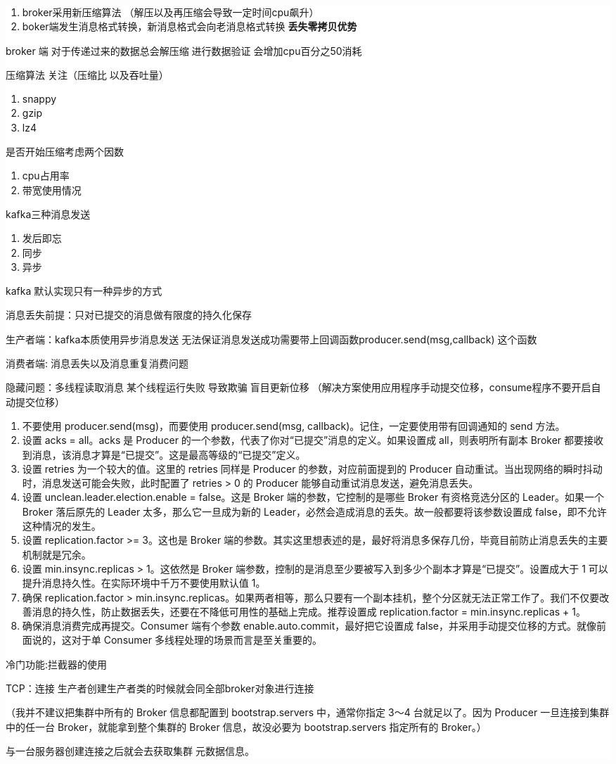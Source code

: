 1. broker采用新压缩算法 （解压以及再压缩会导致一定时间cpu飙升）
2. boker端发生消息格式转换，新消息格式会向老消息格式转换    **丢失零拷贝优势**



broker 端 对于传递过来的数据总会解压缩 进行数据验证  会增加cpu百分之50消耗

压缩算法  关注（压缩比 以及吞吐量）

1. snappy
2. gzip
3. lz4

是否开始压缩考虑两个因数

1. cpu占用率
2. 带宽使用情况

kafka三种消息发送

1. 发后即忘
2. 同步
3. 异步

kafka 默认实现只有一种异步的方式



消息丢失前提：只对已提交的消息做有限度的持久化保存

生产者端：kafka本质使用异步消息发送   无法保证消息发送成功需要带上回调函数producer.send(msg,callback) 这个函数

消费者端: 消息丢失以及消息重复消费问题

隐藏问题：多线程读取消息 某个线程运行失败 导致欺骗 盲目更新位移 （解决方案使用应用程序手动提交位移，consume程序不要开启自动提交位移）

1. 不要使用 producer.send(msg)，而要使用 producer.send(msg, callback)。记住，一定要使用带有回调通知的 send 方法。
2. 设置 acks = all。acks 是 Producer 的一个参数，代表了你对“已提交”消息的定义。如果设置成 all，则表明所有副本 Broker 都要接收到消息，该消息才算是“已提交”。这是最高等级的“已提交”定义。
3. 设置 retries 为一个较大的值。这里的 retries 同样是 Producer 的参数，对应前面提到的 Producer 自动重试。当出现网络的瞬时抖动时，消息发送可能会失败，此时配置了 retries > 0 的 Producer 能够自动重试消息发送，避免消息丢失。
4. 设置 unclean.leader.election.enable = false。这是 Broker 端的参数，它控制的是哪些 Broker 有资格竞选分区的 Leader。如果一个 Broker 落后原先的 Leader 太多，那么它一旦成为新的 Leader，必然会造成消息的丢失。故一般都要将该参数设置成 false，即不允许这种情况的发生。
5. 设置 replication.factor >= 3。这也是 Broker 端的参数。其实这里想表述的是，最好将消息多保存几份，毕竟目前防止消息丢失的主要机制就是冗余。
6. 设置 min.insync.replicas > 1。这依然是 Broker 端参数，控制的是消息至少要被写入到多少个副本才算是“已提交”。设置成大于 1 可以提升消息持久性。在实际环境中千万不要使用默认值 1。
7. 确保 replication.factor > min.insync.replicas。如果两者相等，那么只要有一个副本挂机，整个分区就无法正常工作了。我们不仅要改善消息的持久性，防止数据丢失，还要在不降低可用性的基础上完成。推荐设置成 replication.factor = min.insync.replicas + 1。
8. 确保消息消费完成再提交。Consumer 端有个参数 enable.auto.commit，最好把它设置成 false，并采用手动提交位移的方式。就像前面说的，这对于单 Consumer 多线程处理的场景而言是至关重要的。



冷门功能:拦截器的使用

TCP：连接 生产者创建生产者类的时候就会同全部broker对象进行连接

（我并不建议把集群中所有的 Broker 信息都配置到 bootstrap.servers 中，通常你指定 3～4 台就足以了。因为 Producer 一旦连接到集群中的任一台 Broker，就能拿到整个集群的 Broker 信息，故没必要为 bootstrap.servers 指定所有的 Broker。）

与一台服务器创建连接之后就会去获取集群 元数据信息。
